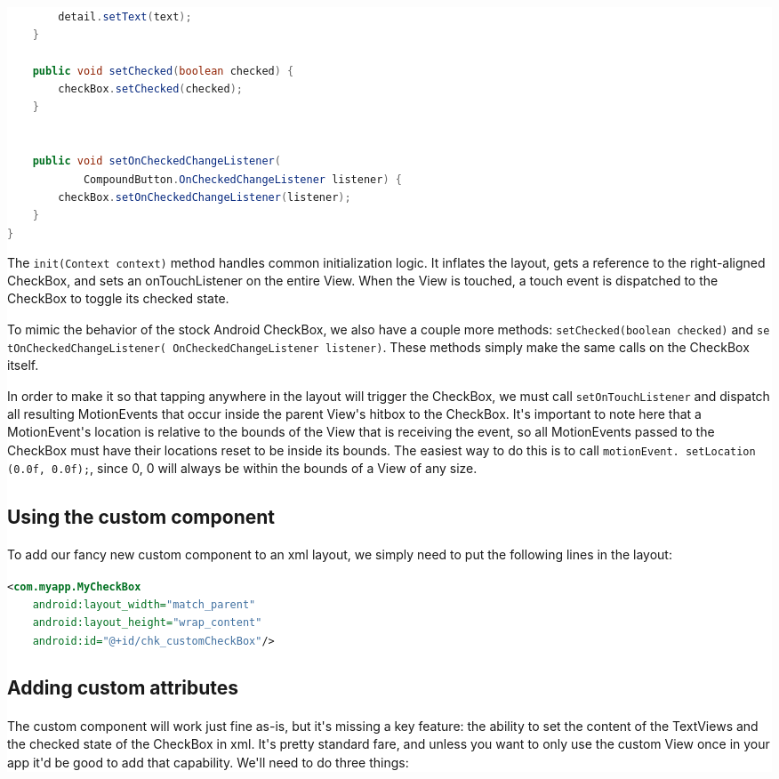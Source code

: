 ```java
    	detail.setText(text);
    }

    public void setChecked(boolean checked) {
        checkBox.setChecked(checked);
    }


    public void setOnCheckedChangeListener(
            CompoundButton.OnCheckedChangeListener listener) {
        checkBox.setOnCheckedChangeListener(listener);
    }
}
```

The ```init(Context context)``` method handles common initialization logic. It inflates the layout, gets a reference to the right-aligned CheckBox, and sets an 
onTouchListener on the entire View. When the View is touched, a touch event is dispatched to the CheckBox to toggle its checked state.

To mimic the behavior of the stock Android CheckBox, we also have a couple more methods: ```setChecked(boolean checked)``` and ```setOnCheckedChangeListener(
OnCheckedChangeListener listener)```. These methods simply make the same calls on the CheckBox itself.

In order to make it so that tapping anywhere in the layout will trigger the CheckBox, we must call ```setOnTouchListener``` and dispatch all resulting MotionEvents that 
occur inside the parent View's hitbox to the CheckBox. It's important to note here that a MotionEvent's location is relative to the bounds of the View that is receiving the 
event, so all MotionEvents passed to the CheckBox must have their locations reset to be inside its bounds. The easiest way to do this is to call ```motionEvent.
setLocation(0.0f, 0.0f);```, since 0, 0 will always
be within the bounds of a View of any size.

## Using the custom component

To add our fancy new custom component to an xml layout, we simply need to put the following lines in the layout:

```xml
<com.myapp.MyCheckBox
	android:layout_width="match_parent"
	android:layout_height="wrap_content"
	android:id="@+id/chk_customCheckBox"/>
```

## Adding custom attributes

The custom component will work just fine as-is, but it's missing a key feature: the ability to set the content of the TextViews and the checked state of the CheckBox in xml.
 It's pretty standard fare, and unless you want to only use the custom View once in your app it'd be good to add that capability. We'll need to do three things:

